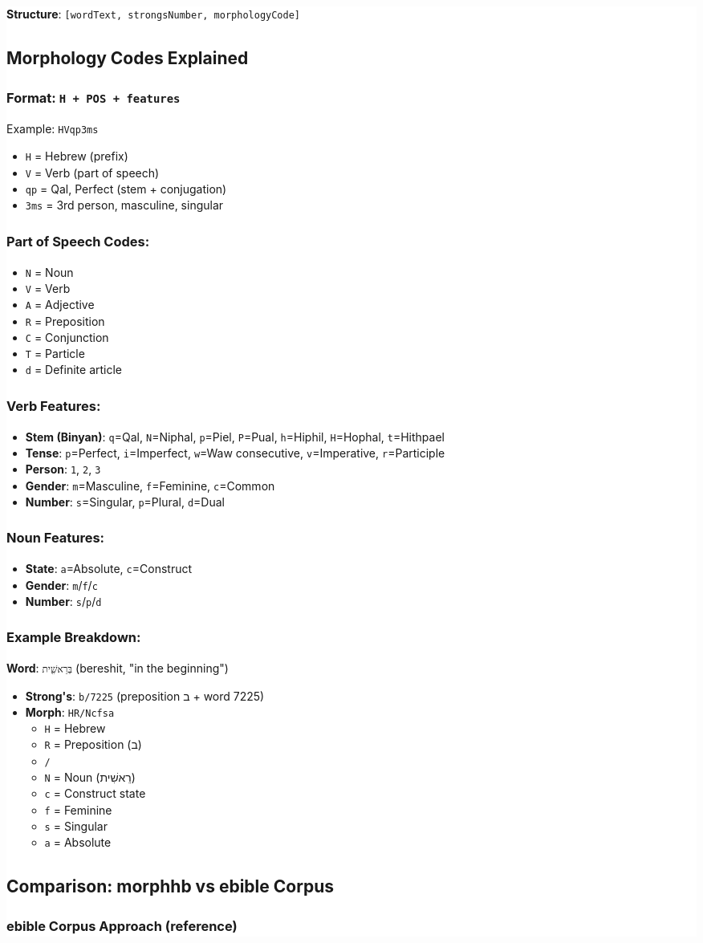 **Structure**: `[wordText, strongsNumber, morphologyCode]`

## Morphology Codes Explained

### Format: `H + POS + features`

Example: `HVqp3ms`
- `H` = Hebrew (prefix)
- `V` = Verb (part of speech)
- `qp` = Qal, Perfect (stem + conjugation)
- `3ms` = 3rd person, masculine, singular

### Part of Speech Codes:
- `N` = Noun
- `V` = Verb
- `A` = Adjective
- `R` = Preposition
- `C` = Conjunction
- `T` = Particle
- `d` = Definite article

### Verb Features:
- **Stem (Binyan)**: `q`=Qal, `N`=Niphal, `p`=Piel, `P`=Pual, `h`=Hiphil, `H`=Hophal, `t`=Hithpael
- **Tense**: `p`=Perfect, `i`=Imperfect, `w`=Waw consecutive, `v`=Imperative, `r`=Participle
- **Person**: `1`, `2`, `3`
- **Gender**: `m`=Masculine, `f`=Feminine, `c`=Common
- **Number**: `s`=Singular, `p`=Plural, `d`=Dual

### Noun Features:
- **State**: `a`=Absolute, `c`=Construct
- **Gender**: `m`/`f`/`c`
- **Number**: `s`/`p`/`d`

### Example Breakdown:

**Word**: `בְּרֵאשִׁ֖ית` (bereshit, "in the beginning")
- **Strong's**: `b/7225` (preposition ב + word 7225)
- **Morph**: `HR/Ncfsa`
  - `H` = Hebrew
  - `R` = Preposition (ב)
  - `/`
  - `N` = Noun (רֵאשִׁית)
  - `c` = Construct state
  - `f` = Feminine
  - `s` = Singular
  - `a` = Absolute

## Comparison: morphhb vs ebible Corpus

### ebible Corpus Approach (reference)
